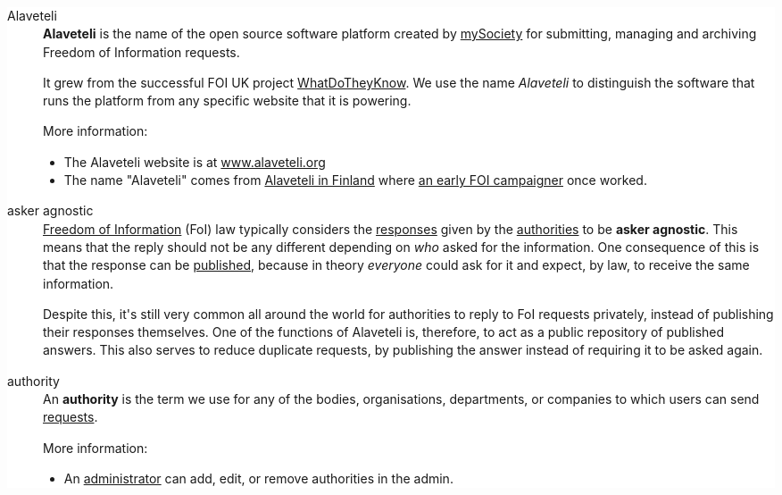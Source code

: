   <dt>
    <a name="alaveteli">Alaveteli</a>
  </dt>
  <dd>
    <strong>Alaveteli</strong> is the name of the open source software platform created
    by <a href="https://www.mysociety.org">mySociety</a> for submitting,
    managing and archiving Freedom of Information requests.
    <p>
      It grew from the successful FOI UK project
      <a href="#wdtk" class="glossary__link">WhatDoTheyKnow</a>.
      We use the name <em>Alaveteli</em> to distinguish the software
      that runs the platform from any specific website that it is powering.
    </p>
    <div class="more-info">
      <p>More information:</p>
      <ul>
        <li>
          The Alaveteli website is at <a href="http://www.alaveteli.org">www.alaveteli.org</a>
        </li>
        <li>
          The name "Alaveteli" comes from
          <a href="http://en.wikipedia.org/wiki/Alaveteli,_Finland">Alaveteli in Finland</a>
          where
          <a href="http://en.wikipedia.org/wiki/Anders_Chydenius">an early FOI campaigner</a>
          once worked.
        </li>
      </ul>
    </div>
  </dd>

  <dt>
    <a name="agnostic">asker agnostic</a>
  </dt>
  <dd>
    <a href="#foi" class="glossary__link">Freedom of Information</a> (FoI) law typically considers
    the <a href="#response" class="glossary__link">responses</a> given by the
    <a href="#authority" class="glossary__link">authorities</a> to be <strong>asker agnostic</strong>. This means
    that the reply should not be any different depending on <em>who</em> asked for the
    information. One consequence of this is that the response
    can be <a href="#publish" class="glossary__link">published</a>, because in theory <em>everyone</em>
    could ask for it and expect, by law, to receive the same information.
    <p>
      Despite this, it's still very common all around the world for authorities to reply
      to FoI requests privately, instead of publishing their responses themselves. One of the
      functions of Alaveteli is, therefore, to act as a public repository of published answers.
      This also serves to reduce duplicate requests, by publishing the answer instead of
      requiring it to be asked again.
    </p>
  </dd>

  <dt>
    <a name="authority">authority</a>
  </dt>
  <dd>
    An <strong>authority</strong> is the term we use for any of the bodies, organisations,
    departments, or companies to which users can send <a href="#request" class="glossary__link">requests</a>.
    <div class="more-info">
      <p>More information:</p>
      <ul>
        <li>
          An <a href="#super" class="glossary__link">administrator</a>
          can add, edit, or remove authorities in the admin.
